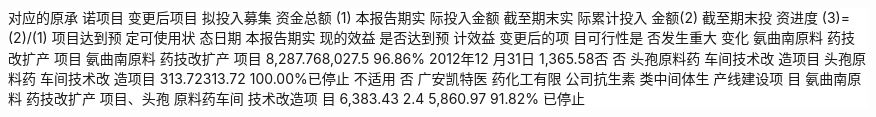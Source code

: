 对应的原承
诺项目
变更后项目
拟投入募集
资金总额
(1)
本报告期实
际投入金额
截至期末实
际累计投入
金额(2)
截至期末投
资进度
(3)=(2)/(1)
项目达到预
定可使用状
态日期
本报告期实
现的效益
是否达到预
计效益
变更后的项
目可行性是
否发生重大
变化
氨曲南原料
药技改扩产
项目
氨曲南原料
药技改扩产
项目
8,287.768,027.5
96.86%
2012年12
月31日
1,365.58否
否
头孢原料药
车间技术改
造项目
头孢原料药
车间技术改
造项目
313.72313.72
100.00%已停止
不适用
否
广安凯特医
药化工有限
公司抗生素
类中间体生
产线建设项
目
氨曲南原料
药技改扩产
项目、头孢
原料药车间
技术改造项
目
6,383.43
2.4
5,860.97
91.82%
已停止